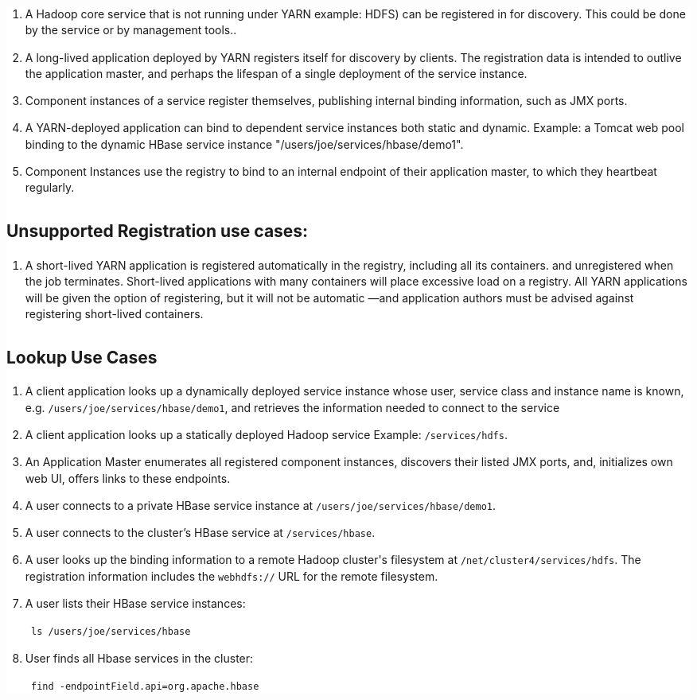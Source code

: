 1. A Hadoop core service that is not running under YARN example: HDFS) can be
registered in for discovery. This could be done by the service or by management
tools..

2. A long-lived application deployed by YARN registers itself for discovery by
clients. The registration data is intended to outlive the application master,
and perhaps the lifespan of a single deployment of the service instance.

3. Component instances of a service register themselves, publishing internal
binding information, such as JMX ports.

4. A YARN-deployed application can bind to dependent service instances both
static and dynamic. Example: a Tomcat web pool binding to the dynamic HBase
service instance "/users/joe/services/hbase/demo1".

5. Component Instances use the registry to bind to an internal endpoint of
their application master, to which they heartbeat regularly.

## Unsupported Registration use cases:

1. A short-lived YARN application is registered automatically in the registry,
including all its containers. and unregistered when the job terminates.
Short-lived applications with many containers will place excessive load on a
registry. All YARN applications will be given the option of registering, but it
will not be automatic —and application authors must be advised against
registering short-lived containers.

## Lookup Use Cases

1. A client application looks up a dynamically deployed service instance whose
user, service class and instance name is known, e.g.
`/users/joe/services/hbase/demo1`, and retrieves the information needed to
connect to the service

2. A client application looks up a statically deployed Hadoop service Example:
`/services/hdfs`.

3. An Application Master enumerates all registered component instances,
discovers their listed JMX ports, and, initializes own web UI, offers links to these
endpoints.

4. A user connects to a private HBase service instance at
`/users/joe/services/hbase/demo1`.

5. A user connects to the cluster’s HBase service at `/services/hbase`.

6. A user looks up the binding information to a remote Hadoop cluster's
filesystem at `/net/cluster4/services/hdfs`. The registration information
includes the `webhdfs://` URL for the remote filesystem.

7. A user lists their HBase service instances:

        ls /users/joe/services/hbase

8. User finds all Hbase services in the cluster:

        find -endpointField.api=org.apache.hbase
